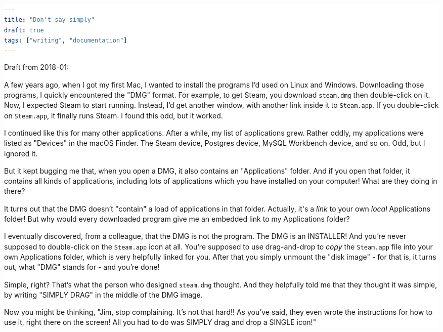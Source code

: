 ```yaml
---
title: "Don't say simply"
draft: true
tags: ["writing", "documentation"]
---
```


Draft from 2018-01:

A few years ago,
when I got my first Mac,
I wanted to install the programs I’d used on Linux and Windows.
Downloading those programs, I quickly encountered the "DMG" format.
For example, to get Steam, you download `steam.dmg` then double-click on it.
Now, I expected Steam to start running.
Instead, I’d get another window, with another link inside it to `Steam.app`.
If you double-click on `Steam.app`, it finally runs Steam.
I found this odd, but it worked.

I continued like this for many other applications.
After a while, my list of applications grew.
Rather oddly, my applications were listed as "Devices" in the macOS Finder.
The Steam device, Postgres device, MySQL Workbench device, and so on.
Odd, but I ignored it.

But it kept bugging me that, when you open a DMG, it also contains an "Applications" folder.
And if you open that folder,
it contains all kinds of applications,
including lots of applications which you have installed on your computer!
What are they doing in there?

It turns out that the DMG doesn’t "contain" a load of applications in that folder.
Actually, it's a _link_ to your own _local_ Applications folder!
But why would every downloaded program give me an embedded link to my Applications folder?

I eventually discovered, from a colleague, that the DMG is not the program.
The DMG is an INSTALLER!
And you’re never supposed to double-click on the `Steam.app` icon at all.
You’re supposed to use drag-and-drop to _copy_ the `Steam.app` file into your own Applications folder,
which is very helpfully linked for you.
After that you simply unmount the "disk image" -
for that is, it turns out, what "DMG" stands for -
and you’re done!

Simple, right?
That’s what the person who designed `steam.dmg` thought.
And they helpfully told me that they thought it was simple,
by writing "SIMPLY DRAG" in the middle of the DMG image.

Now you might be thinking,
"Jim, stop complaining. It’s not that hard!!
As you’ve said, they even wrote the instructions for how to use it,
right there on the screen!
All you had to do was SIMPLY drag and drop a SINGLE icon!"
